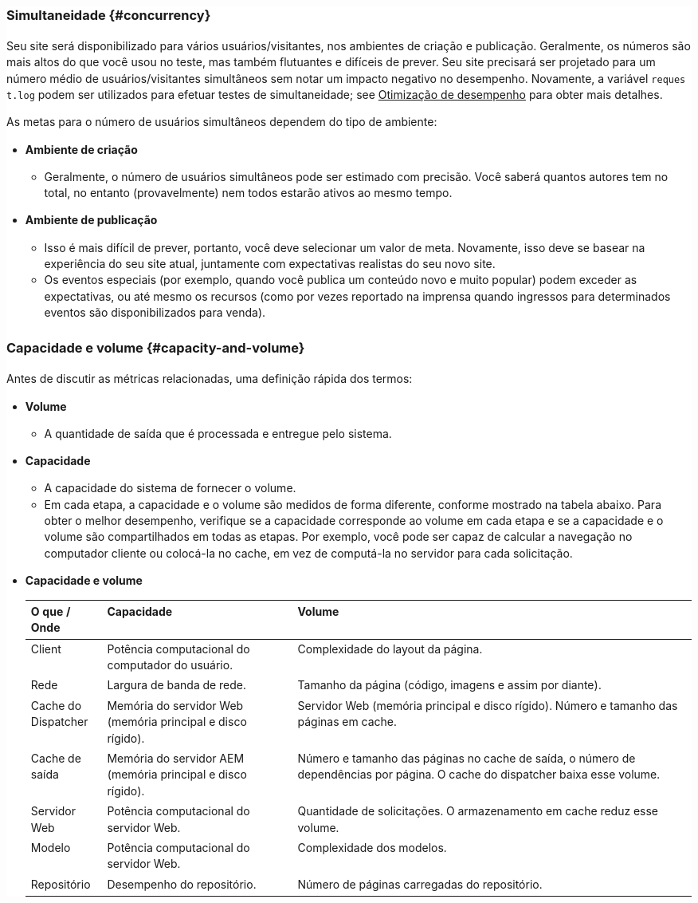 ### Simultaneidade {#concurrency}

Seu site será disponibilizado para vários usuários/visitantes, nos ambientes de criação e publicação. Geralmente, os números são mais altos do que você usou no teste, mas também flutuantes e difíceis de prever. Seu site precisará ser projetado para um número médio de usuários/visitantes simultâneos sem notar um impacto negativo no desempenho. Novamente, a variável `request.log` podem ser utilizados para efetuar testes de simultaneidade; see [Otimização de desempenho](/help/sites-deploying/configuring-performance.md) para obter mais detalhes.

As metas para o número de usuários simultâneos dependem do tipo de ambiente:

* **Ambiente de criação**

   * Geralmente, o número de usuários simultâneos pode ser estimado com precisão. Você saberá quantos autores tem no total, no entanto (provavelmente) nem todos estarão ativos ao mesmo tempo.

* **Ambiente de publicação**

   * Isso é mais difícil de prever, portanto, você deve selecionar um valor de meta. Novamente, isso deve se basear na experiência do seu site atual, juntamente com expectativas realistas do seu novo site.
   * Os eventos especiais (por exemplo, quando você publica um conteúdo novo e muito popular) podem exceder as expectativas, ou até mesmo os recursos (como por vezes reportado na imprensa quando ingressos para determinados eventos são disponibilizados para venda).

### Capacidade e volume {#capacity-and-volume}

Antes de discutir as métricas relacionadas, uma definição rápida dos termos:

* **Volume**

   * A quantidade de saída que é processada e entregue pelo sistema.

* **Capacidade**

   * A capacidade do sistema de fornecer o volume.
   * Em cada etapa, a capacidade e o volume são medidos de forma diferente, conforme mostrado na tabela abaixo. Para obter o melhor desempenho, verifique se a capacidade corresponde ao volume em cada etapa e se a capacidade e o volume são compartilhados em todas as etapas. Por exemplo, você pode ser capaz de calcular a navegação no computador cliente ou colocá-la no cache, em vez de computá-la no servidor para cada solicitação.

* **Capacidade e volume**

   | O que / Onde | Capacidade | Volume |
   |---|---|---|
   | Client | Potência computacional do computador do usuário. | Complexidade do layout da página. |
   | Rede | Largura de banda de rede. | Tamanho da página (código, imagens e assim por diante). |
   | Cache do Dispatcher | Memória do servidor Web (memória principal e disco rígido). | Servidor Web (memória principal e disco rígido). Número e tamanho das páginas em cache. |
   | Cache de saída | Memória do servidor AEM (memória principal e disco rígido). | Número e tamanho das páginas no cache de saída, o número de dependências por página. O cache do dispatcher baixa esse volume. |
   | Servidor Web | Potência computacional do servidor Web. | Quantidade de solicitações. O armazenamento em cache reduz esse volume. |
   | Modelo | Potência computacional do servidor Web. | Complexidade dos modelos. |
   | Repositório | Desempenho do repositório. | Número de páginas carregadas do repositório. |
